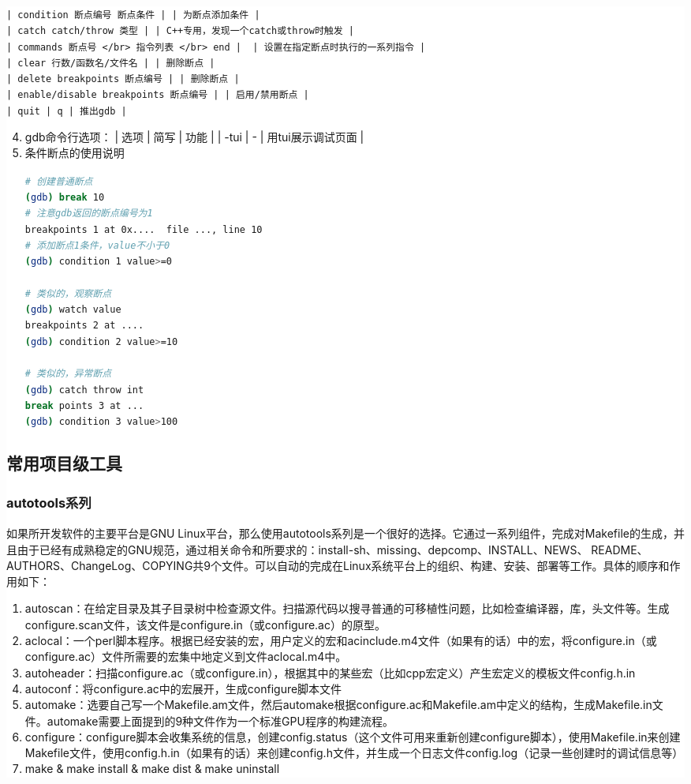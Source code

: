     | condition 断点编号 断点条件 | | 为断点添加条件 |
    | catch catch/throw 类型 | | C++专用，发现一个catch或throw时触发 |
    | commands 断点号 </br> 指令列表 </br> end |  | 设置在指定断点时执行的一系列指令 |
    | clear 行数/函数名/文件名 | | 删除断点 |
    | delete breakpoints 断点编号 | | 删除断点 |
    | enable/disable breakpoints 断点编号 | | 启用/禁用断点 |
    | quit | q | 推出gdb |
4. gdb命令行选项：
    | 选项 | 简写 | 功能 |
    | -tui | - | 用tui展示调试页面 |
5. 条件断点的使用说明
    ```sh
    # 创建普通断点
    (gdb) break 10
    # 注意gdb返回的断点编号为1
    breakpoints 1 at 0x....  file ..., line 10
    # 添加断点1条件，value不小于0
    (gdb) condition 1 value>=0

    # 类似的，观察断点
    (gdb) watch value
    breakpoints 2 at ....
    (gdb) condition 2 value>=10

    # 类似的，异常断点
    (gdb) catch throw int
    break points 3 at ...
    (gdb) condition 3 value>100
    ```
## 常用项目级工具
### autotools系列
如果所开发软件的主要平台是GNU Linux平台，那么使用autotools系列是一个很好的选择。它通过一系列组件，完成对Makefile的生成，并且由于已经有成熟稳定的GNU规范，通过相关命令和所要求的：install-sh、missing、depcomp、INSTALL、NEWS、 README、AUTHORS、ChangeLog、COPYING共9个文件。可以自动的完成在Linux系统平台上的组织、构建、安装、部署等工作。具体的顺序和作用如下：
1. autoscan：在给定目录及其子目录树中检查源文件。扫描源代码以搜寻普通的可移植性问题，比如检查编译器，库，头文件等。生成configure.scan文件，该文件是configure.in（或configure.ac）的原型。
2. aclocal：一个perl脚本程序。根据已经安装的宏，用户定义的宏和acinclude.m4文件（如果有的话）中的宏，将configure.in（或configure.ac）文件所需要的宏集中地定义到文件aclocal.m4中。
3. autoheader：扫描configure.ac（或configure.in），根据其中的某些宏（比如cpp宏定义）产生宏定义的模板文件config.h.in
4. autoconf：将configure.ac中的宏展开，生成configure脚本文件
5. automake：选要自己写一个Makefile.am文件，然后automake根据configure.ac和Makefile.am中定义的结构，生成Makefile.in文件。automake需要上面提到的9种文件作为一个标准GPU程序的构建流程。
6. configure：configure脚本会收集系统的信息，创建config.status（这个文件可用来重新创建configure脚本），使用Makefile.in来创建Makefile文件，使用config.h.in（如果有的话）来创建config.h文件，并生成一个日志文件config.log（记录一些创建时的调试信息等）
7. make & make install & make dist & make uninstall
